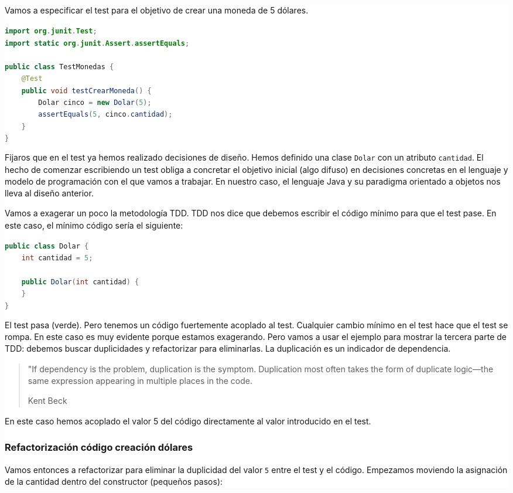 Vamos a especificar el test para el objetivo de crear una moneda de 5
dólares. 

```java
import org.junit.Test;
import static org.junit.Assert.assertEquals;

public class TestMonedas {
    @Test
    public void testCrearMoneda() {
        Dolar cinco = new Dolar(5);
        assertEquals(5, cinco.cantidad);
    }
}
```

Fijaros que en el test ya hemos realizado decisiones de diseño. Hemos
definido una clase `Dolar` con un atributo `cantidad`. El hecho de
comenzar escribiendo un test obliga a concretar el objetivo inicial
(algo difuso) en decisiones concretas en el lenguaje y modelo de
programación con el que vamos a trabajar. En nuestro caso, el lenguaje
Java y su paradigma orientado a objetos nos lleva al diseño anterior.

Vamos a exagerar un poco la metodología TDD. TDD nos dice que debemos
escribir el código mínimo para que el test pase. En este caso, el
mínimo código sería el siguiente:


```java
public class Dolar {
    int cantidad = 5;

    public Dolar(int cantidad) {
    }
}
```

El test pasa (verde). Pero tenemos un código fuertemente acoplado al
test. Cualquier cambio mínimo en el test hace que el test se
rompa. En este caso es muy evidente porque estamos exagerando. Pero
vamos a usar el ejemplo para mostrar la tercera parte de TDD: debemos buscar
duplicidades y refactorizar para eliminarlas. La
duplicación es un indicador de dependencia. 

> "If dependency is the problem, duplication is the
> symptom. Duplication most often takes the form of duplicate
> logic—the same expression appearing in multiple places in the code.
> 
> Kent Beck

En este caso hemos acoplado el valor 5 del código directamente al
valor introducido en el test.

### Refactorización código creación dólares ###

Vamos entonces a refactorizar para eliminar la duplicidad del valor
`5` entre el test y el código. Empezamos moviendo la asignación de la
cantidad dentro del constructor (pequeños pasos):
